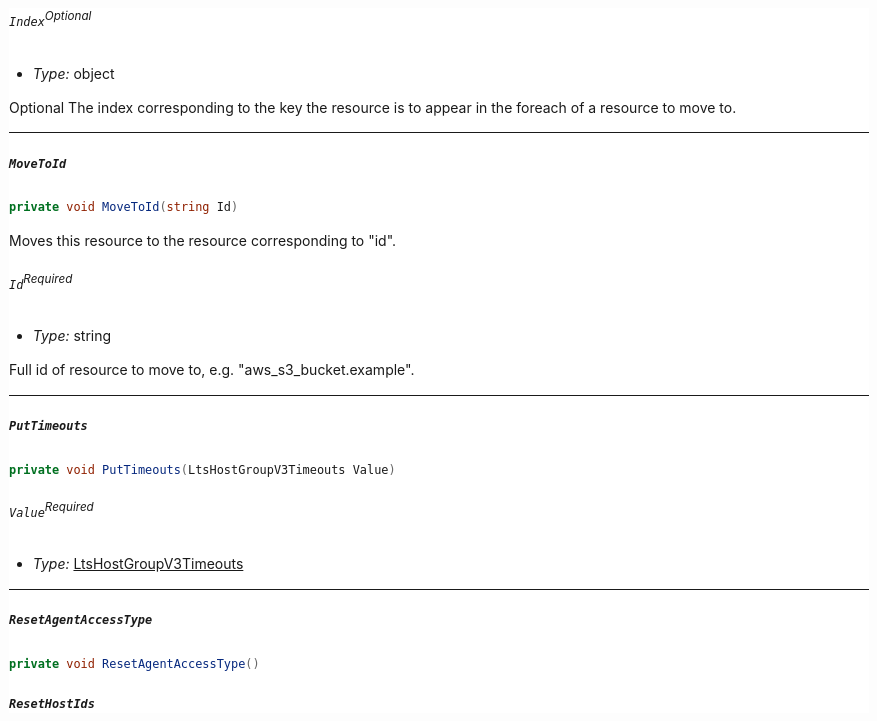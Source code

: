 
###### `Index`<sup>Optional</sup> <a name="Index" id="@cdktf/provider-opentelekomcloud.ltsHostGroupV3.LtsHostGroupV3.moveTo.parameter.index"></a>

- *Type:* object

Optional The index corresponding to the key the resource is to appear in the foreach of a resource to move to.

---

##### `MoveToId` <a name="MoveToId" id="@cdktf/provider-opentelekomcloud.ltsHostGroupV3.LtsHostGroupV3.moveToId"></a>

```csharp
private void MoveToId(string Id)
```

Moves this resource to the resource corresponding to "id".

###### `Id`<sup>Required</sup> <a name="Id" id="@cdktf/provider-opentelekomcloud.ltsHostGroupV3.LtsHostGroupV3.moveToId.parameter.id"></a>

- *Type:* string

Full id of resource to move to, e.g. "aws_s3_bucket.example".

---

##### `PutTimeouts` <a name="PutTimeouts" id="@cdktf/provider-opentelekomcloud.ltsHostGroupV3.LtsHostGroupV3.putTimeouts"></a>

```csharp
private void PutTimeouts(LtsHostGroupV3Timeouts Value)
```

###### `Value`<sup>Required</sup> <a name="Value" id="@cdktf/provider-opentelekomcloud.ltsHostGroupV3.LtsHostGroupV3.putTimeouts.parameter.value"></a>

- *Type:* <a href="#@cdktf/provider-opentelekomcloud.ltsHostGroupV3.LtsHostGroupV3Timeouts">LtsHostGroupV3Timeouts</a>

---

##### `ResetAgentAccessType` <a name="ResetAgentAccessType" id="@cdktf/provider-opentelekomcloud.ltsHostGroupV3.LtsHostGroupV3.resetAgentAccessType"></a>

```csharp
private void ResetAgentAccessType()
```

##### `ResetHostIds` <a name="ResetHostIds" id="@cdktf/provider-opentelekomcloud.ltsHostGroupV3.LtsHostGroupV3.resetHostIds"></a>
